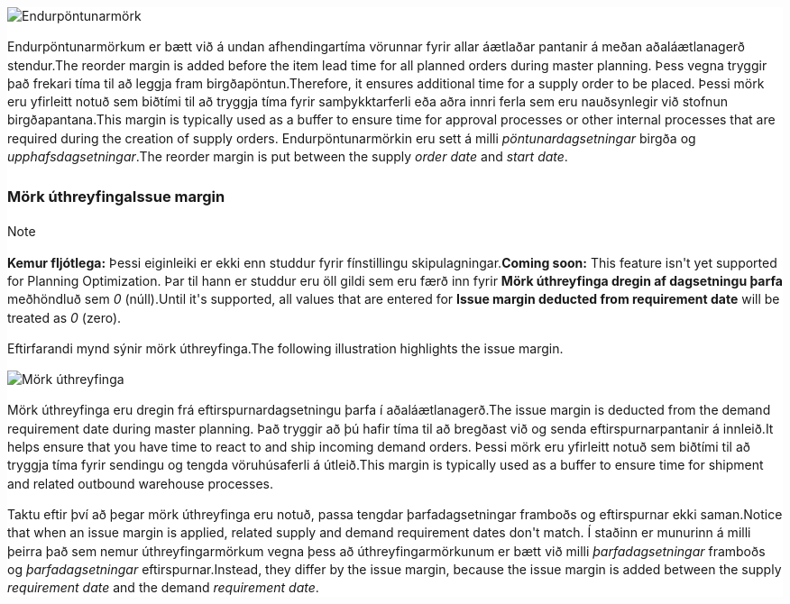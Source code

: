 ![Endurpöntunarmörk](media/safety-margins-3.png)

<span data-ttu-id="8b6a2-140">Endurpöntunarmörkum er bætt við á undan afhendingartíma vörunnar fyrir allar áætlaðar pantanir á meðan aðaláætlanagerð stendur.</span><span class="sxs-lookup"><span data-stu-id="8b6a2-140">The reorder margin is added before the item lead time for all planned orders during master planning.</span></span> <span data-ttu-id="8b6a2-141">Þess vegna tryggir það frekari tíma til að leggja fram birgðapöntun.</span><span class="sxs-lookup"><span data-stu-id="8b6a2-141">Therefore, it ensures additional time for a supply order to be placed.</span></span> <span data-ttu-id="8b6a2-142">Þessi mörk eru yfirleitt notuð sem biðtími til að tryggja tíma fyrir samþykktarferli eða aðra innri ferla sem eru nauðsynlegir við stofnun birgðapantana.</span><span class="sxs-lookup"><span data-stu-id="8b6a2-142">This margin is typically used as a buffer to ensure time for approval processes or other internal processes that are required during the creation of supply orders.</span></span> <span data-ttu-id="8b6a2-143">Endurpöntunarmörkin eru sett á milli *pöntunardagsetningar* birgða og *upphafsdagsetningar*.</span><span class="sxs-lookup"><span data-stu-id="8b6a2-143">The reorder margin is put between the supply *order date* and *start date*.</span></span>

### <a name="issue-margin"></a><span data-ttu-id="8b6a2-144">Mörk úthreyfinga</span><span class="sxs-lookup"><span data-stu-id="8b6a2-144">Issue margin</span></span>

> [!NOTE]
> <span data-ttu-id="8b6a2-145">**Kemur fljótlega:** Þessi eiginleiki er ekki enn studdur fyrir fínstillingu skipulagningar.</span><span class="sxs-lookup"><span data-stu-id="8b6a2-145">**Coming soon:** This feature isn't yet supported for Planning Optimization.</span></span> <span data-ttu-id="8b6a2-146">Þar til hann er studdur eru öll gildi sem eru færð inn fyrir **Mörk úthreyfinga dregin af dagsetningu þarfa** meðhöndluð sem *0* (núll).</span><span class="sxs-lookup"><span data-stu-id="8b6a2-146">Until it's supported, all values that are entered for **Issue margin deducted from requirement date** will be treated as *0* (zero).</span></span>

<span data-ttu-id="8b6a2-147">Eftirfarandi mynd sýnir mörk úthreyfinga.</span><span class="sxs-lookup"><span data-stu-id="8b6a2-147">The following illustration highlights the issue margin.</span></span>

![Mörk úthreyfinga](media/safety-margins-4.png)

<span data-ttu-id="8b6a2-149">Mörk úthreyfinga eru dregin frá eftirspurnardagsetningu þarfa í aðaláætlanagerð.</span><span class="sxs-lookup"><span data-stu-id="8b6a2-149">The issue margin is deducted from the demand requirement date during master planning.</span></span> <span data-ttu-id="8b6a2-150">Það tryggir að þú hafir tíma til að bregðast við og senda eftirspurnarpantanir á innleið.</span><span class="sxs-lookup"><span data-stu-id="8b6a2-150">It helps ensure that you have time to react to and ship incoming demand orders.</span></span> <span data-ttu-id="8b6a2-151">Þessi mörk eru yfirleitt notuð sem biðtími til að tryggja tíma fyrir sendingu og tengda vöruhúsaferli á útleið.</span><span class="sxs-lookup"><span data-stu-id="8b6a2-151">This margin is typically used as a buffer to ensure time for shipment and related outbound warehouse processes.</span></span>

<span data-ttu-id="8b6a2-152">Taktu eftir því að þegar mörk úthreyfinga eru notuð, passa tengdar þarfadagsetningar framboðs og eftirspurnar ekki saman.</span><span class="sxs-lookup"><span data-stu-id="8b6a2-152">Notice that when an issue margin is applied, related supply and demand requirement dates don't match.</span></span> <span data-ttu-id="8b6a2-153">Í staðinn er munurinn á milli þeirra það sem nemur úthreyfingarmörkum vegna þess að úthreyfingarmörkunum er bætt við milli *þarfadagsetningar* framboðs og *þarfadagsetningar* eftirspurnar.</span><span class="sxs-lookup"><span data-stu-id="8b6a2-153">Instead, they differ by the issue margin, because the issue margin is added between the supply *requirement date* and the demand *requirement date*.</span></span>

